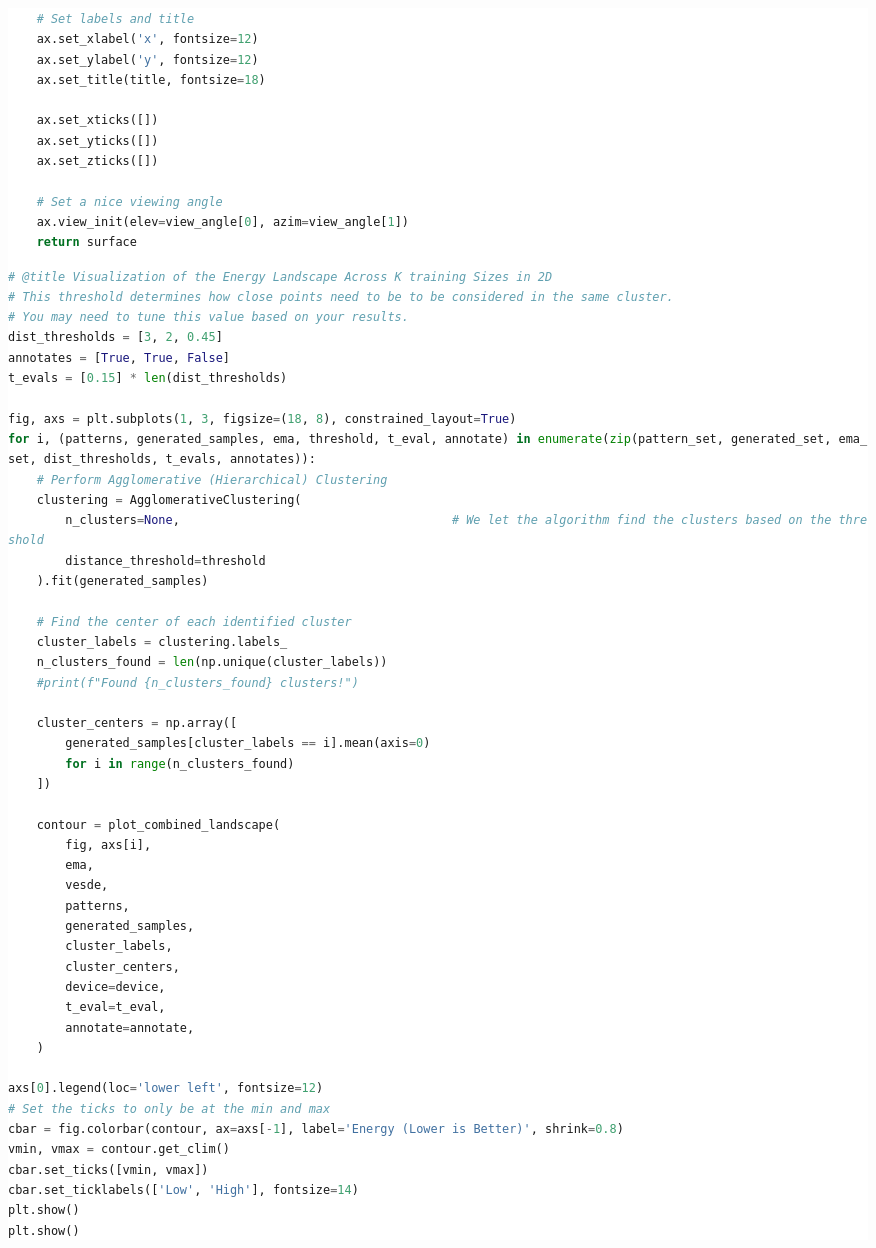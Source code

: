 ``` python
    # Set labels and title
    ax.set_xlabel('x', fontsize=12)
    ax.set_ylabel('y', fontsize=12)
    ax.set_title(title, fontsize=18)

    ax.set_xticks([])
    ax.set_yticks([])
    ax.set_zticks([])

    # Set a nice viewing angle
    ax.view_init(elev=view_angle[0], azim=view_angle[1])
    return surface
```

``` python
# @title Visualization of the Energy Landscape Across K training Sizes in 2D
# This threshold determines how close points need to be to be considered in the same cluster.
# You may need to tune this value based on your results.
dist_thresholds = [3, 2, 0.45]
annotates = [True, True, False]
t_evals = [0.15] * len(dist_thresholds)

fig, axs = plt.subplots(1, 3, figsize=(18, 8), constrained_layout=True)
for i, (patterns, generated_samples, ema, threshold, t_eval, annotate) in enumerate(zip(pattern_set, generated_set, ema_set, dist_thresholds, t_evals, annotates)):
    # Perform Agglomerative (Hierarchical) Clustering
    clustering = AgglomerativeClustering(
        n_clusters=None,                                      # We let the algorithm find the clusters based on the threshold
        distance_threshold=threshold
    ).fit(generated_samples)

    # Find the center of each identified cluster
    cluster_labels = clustering.labels_
    n_clusters_found = len(np.unique(cluster_labels))
    #print(f"Found {n_clusters_found} clusters!")

    cluster_centers = np.array([
        generated_samples[cluster_labels == i].mean(axis=0)
        for i in range(n_clusters_found)
    ])

    contour = plot_combined_landscape(
        fig, axs[i],
        ema,
        vesde,
        patterns,
        generated_samples,
        cluster_labels,
        cluster_centers,
        device=device,
        t_eval=t_eval,
        annotate=annotate,
    )

axs[0].legend(loc='lower left', fontsize=12)
# Set the ticks to only be at the min and max
cbar = fig.colorbar(contour, ax=axs[-1], label='Energy (Lower is Better)', shrink=0.8)
vmin, vmax = contour.get_clim()
cbar.set_ticks([vmin, vmax])
cbar.set_ticklabels(['Low', 'High'], fontsize=14)
plt.show()
plt.show()
```